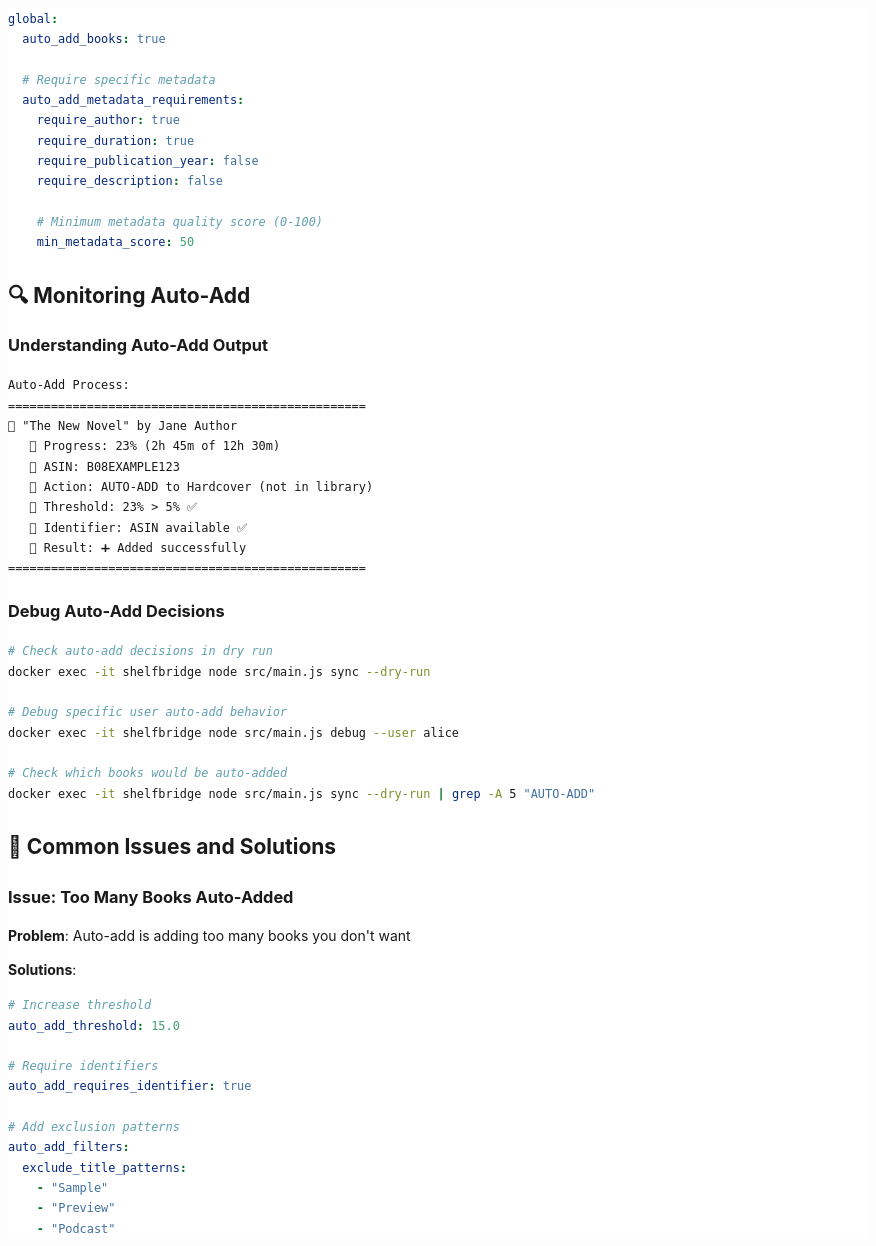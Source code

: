 ```yaml
global:
  auto_add_books: true
  
  # Require specific metadata
  auto_add_metadata_requirements:
    require_author: true
    require_duration: true
    require_publication_year: false
    require_description: false
    
    # Minimum metadata quality score (0-100)
    min_metadata_score: 50
```

## 🔍 Monitoring Auto-Add

### Understanding Auto-Add Output

```
Auto-Add Process:
==================================================
📘 "The New Novel" by Jane Author
   🔸 Progress: 23% (2h 45m of 12h 30m)
   🔸 ASIN: B08EXAMPLE123
   🔸 Action: AUTO-ADD to Hardcover (not in library)
   🔸 Threshold: 23% > 5% ✅
   🔸 Identifier: ASIN available ✅
   🔸 Result: ➕ Added successfully
==================================================
```

### Debug Auto-Add Decisions

```bash
# Check auto-add decisions in dry run
docker exec -it shelfbridge node src/main.js sync --dry-run

# Debug specific user auto-add behavior
docker exec -it shelfbridge node src/main.js debug --user alice

# Check which books would be auto-added
docker exec -it shelfbridge node src/main.js sync --dry-run | grep -A 5 "AUTO-ADD"
```

## 🚨 Common Issues and Solutions

### Issue: Too Many Books Auto-Added

**Problem**: Auto-add is adding too many books you don't want

**Solutions**:
```yaml
# Increase threshold
auto_add_threshold: 15.0

# Require identifiers
auto_add_requires_identifier: true

# Add exclusion patterns
auto_add_filters:
  exclude_title_patterns:
    - "Sample"
    - "Preview"
    - "Podcast"
```